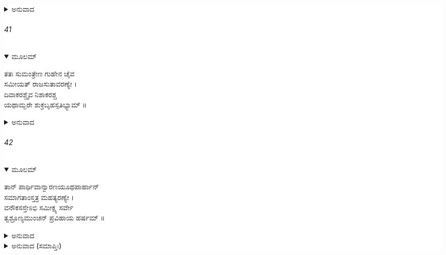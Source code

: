 <details><summary>ಅನುವಾದ</summary></details>

###### 41


<details open><summary>ಮೂಲಮ್</summary>

ತತಃ ಸುಮಂತ್ರೇಣ ಗುಹೇನ ಚೈವ  
ಸಮೀಯತ್ ರಾಜಸುತಾವರಣ್ಯೇ ।  
ದಿವಾಕರಶ್ಚೈವ ನಿಶಾಕರಶ್ಚ  
ಯಥಾಮ್ಬರೇ ಶುಕ್ರಬೃಹಸ್ಪತಿಭ್ಯಾಮ್ ॥
</details>

<details><summary>ಅನುವಾದ</summary></details>

###### 42


<details open><summary>ಮೂಲಮ್</summary>

ತಾನ್ ಪಾರ್ಥಿವಾನ್ವಾರಣಯೂಥಪಾರ್ಹಾನ್  
ಸಮಾಗತಾಂಸ್ತತ್ರ ಮಹತ್ಯರಣ್ಯೇ ।  
ವನೌಕಸಸ್ತೇಽಭಿ ಸಮೀಕ್ಷ್ಯ ಸರ್ವೇ  
ತ್ವಶ್ರೂಣ್ಯಮುಂಚನ್ ಪ್ರವಿಹಾಯ ಹರ್ಷಮ್ ॥
</details>

<details><summary>ಅನುವಾದ</summary></details>

<details><summary>ಅನುವಾದ (ಸಮಾಪ್ತಿಃ)</summary></details>
